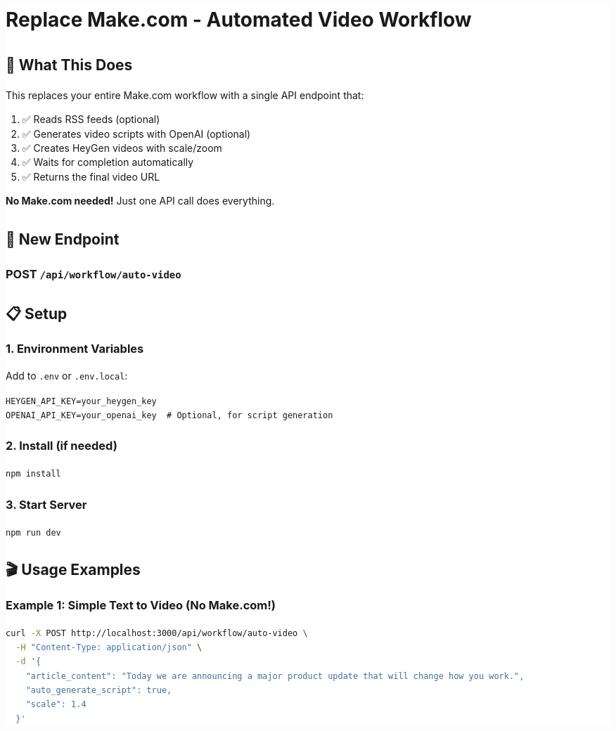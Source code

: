 # Replace Make.com - Automated Video Workflow

## 🎯 What This Does

This replaces your entire Make.com workflow with a single API endpoint that:

1. ✅ Reads RSS feeds (optional)
2. ✅ Generates video scripts with OpenAI (optional)
3. ✅ Creates HeyGen videos with scale/zoom
4. ✅ Waits for completion automatically
5. ✅ Returns the final video URL

**No Make.com needed!** Just one API call does everything.

## 🚀 New Endpoint

### POST `/api/workflow/auto-video`

## 📋 Setup

### 1. Environment Variables

Add to `.env` or `.env.local`:

```env
HEYGEN_API_KEY=your_heygen_key
OPENAI_API_KEY=your_openai_key  # Optional, for script generation
```

### 2. Install (if needed)

```bash
npm install
```

### 3. Start Server

```bash
npm run dev
```

## 🎬 Usage Examples

### Example 1: Simple Text to Video (No Make.com!)

```bash
curl -X POST http://localhost:3000/api/workflow/auto-video \
  -H "Content-Type: application/json" \
  -d '{
    "article_content": "Today we are announcing a major product update that will change how you work.",
    "auto_generate_script": true,
    "scale": 1.4
  }'
```
